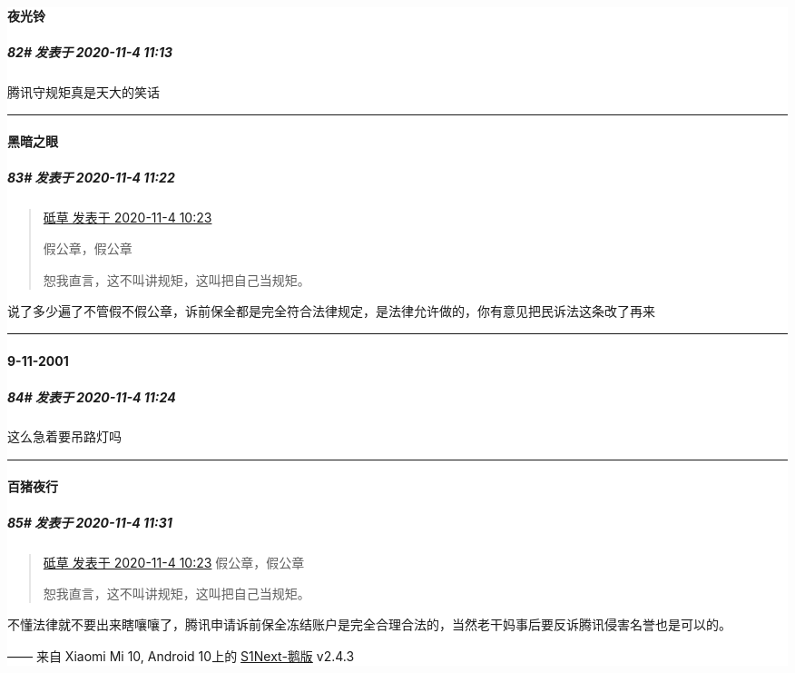 ####  夜光铃  
##### 82#       发表于 2020-11-4 11:13




腾讯守规矩真是天大的笑话







*****

####  黑暗之眼  
##### 83#       发表于 2020-11-4 11:22



<blockquote><a href="httphttps://bbs.saraba1st.com/2b/forum.php?mod=redirect&amp;goto=findpost&amp;pid=49277342&amp;ptid=1970143" target="_blank">砥草 发表于 2020-11-4 10:23</a>

假公章，假公章

恕我直言，这不叫讲规矩，这叫把自己当规矩。</blockquote>
说了多少遍了不管假不假公章，诉前保全都是完全符合法律规定，是法律允许做的，你有意见把民诉法这条改了再来







*****

####  9-11-2001  
##### 84#       发表于 2020-11-4 11:24




这么急着要吊路灯吗







*****

####  百猪夜行  
##### 85#       发表于 2020-11-4 11:31



<blockquote><a href="httphttps://bbs.saraba1st.com/2b/forum.php?mod=redirect&amp;goto=findpost&amp;pid=49277342&amp;ptid=1970143" target="_blank">砥草 发表于 2020-11-4 10:23</a>
假公章，假公章

恕我直言，这不叫讲规矩，这叫把自己当规矩。</blockquote>
不懂法律就不要出来瞎嚷嚷了，腾讯申请诉前保全冻结账户是完全合理合法的，当然老干妈事后要反诉腾讯侵害名誉也是可以的。

—— 来自 Xiaomi Mi 10, Android 10上的 [S1Next-鹅版](https://github.com/ykrank/S1-Next/releases) v2.4.3
